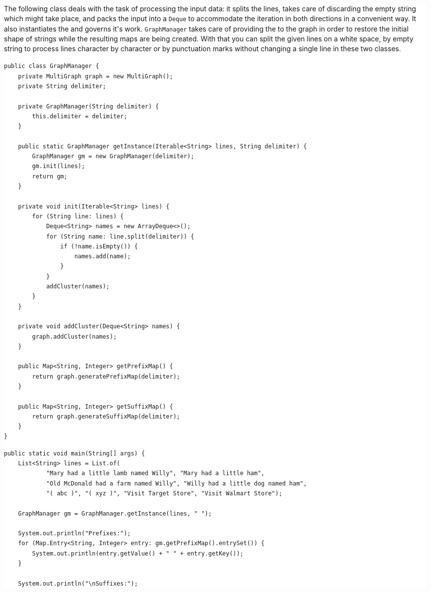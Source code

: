 The following class deals with the task of processing the input data: it splits the lines, takes care of discarding the empty string which might take place, and packs the input into a `Deque` to accommodate the iteration in both directions in a convenient way.
It also instantiates the  and governs it's work. `GraphManager` takes care of providing the  to the graph in order to restore the initial shape of strings while the resulting maps are being created. With that you can split the given lines on a white space, by empty string to process lines character by character or by punctuation marks without changing a single line in these two classes.

```
public class GraphManager {
    private MultiGraph graph = new MultiGraph();
    private String delimiter;

    private GraphManager(String delimiter) {
        this.delimiter = delimiter;
    }

    public static GraphManager getInstance(Iterable<String> lines, String delimiter) {
        GraphManager gm = new GraphManager(delimiter);
        gm.init(lines);
        return gm;
    }

    private void init(Iterable<String> lines) {
        for (String line: lines) {
            Deque<String> names = new ArrayDeque<>();
            for (String name: line.split(delimiter)) {
                if (!name.isEmpty()) {
                    names.add(name);
                }
            }
            addCluster(names);
        }
    }

    private void addCluster(Deque<String> names) {
        graph.addCluster(names);
    }

    public Map<String, Integer> getPrefixMap() {
        return graph.generatePrefixMap(delimiter);
    }

    public Map<String, Integer> getSuffixMap() {
        return graph.generateSuffixMap(delimiter);
    }
}
```


```
public static void main(String[] args) {
    List<String> lines = List.of(
            "Mary had a little lamb named Willy", "Mary had a little ham",
            "Old McDonald had a farm named Willy", "Willy had a little dog named ham",
            "( abc )", "( xyz )", "Visit Target Store", "Visit Walmart Store");

    GraphManager gm = GraphManager.getInstance(lines, " ");
    
    System.out.println("Prefixes:");
    for (Map.Entry<String, Integer> entry: gm.getPrefixMap().entrySet()) {
        System.out.println(entry.getValue() + " " + entry.getKey());
    }

    System.out.println("\nSuffixes:");
```